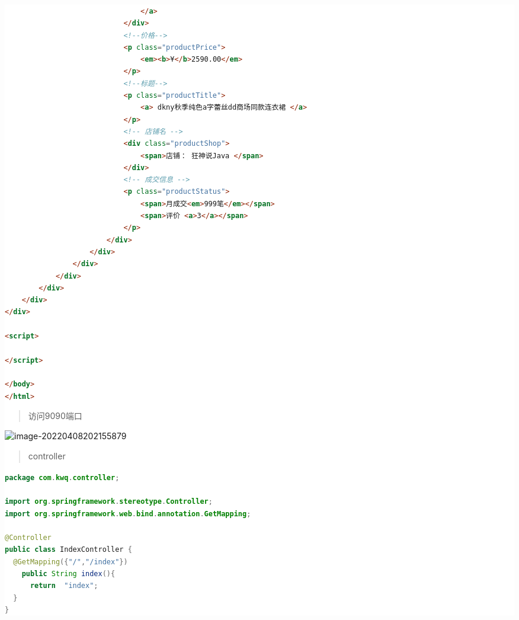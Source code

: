 ```html
                                </a>
                            </div>
                            <!--价格-->
                            <p class="productPrice">
                                <em><b>¥</b>2590.00</em>
                            </p>
                            <!--标题-->
                            <p class="productTitle">
                                <a> dkny秋季纯色a字蕾丝dd商场同款连衣裙 </a>
                            </p>
                            <!-- 店铺名 -->
                            <div class="productShop">
                                <span>店铺： 狂神说Java </span>
                            </div>
                            <!-- 成交信息 -->
                            <p class="productStatus">
                                <span>月成交<em>999笔</em></span>
                                <span>评价 <a>3</a></span>
                            </p>
                        </div>
                    </div>
                </div>
            </div>
        </div>
    </div>
</div>

<script>

</script>

</body>
</html>
```

> 访问9090端口

![image-20220408202155879](https://cdn.jsdelivr.net/gh/kkkkwqqqq/typora/typoraImage/202204082021048.png)

> controller

```java
package com.kwq.controller;

import org.springframework.stereotype.Controller;
import org.springframework.web.bind.annotation.GetMapping;

@Controller
public class IndexController {
  @GetMapping({"/","/index"})
    public String index(){
      return  "index";
  }
}
```
